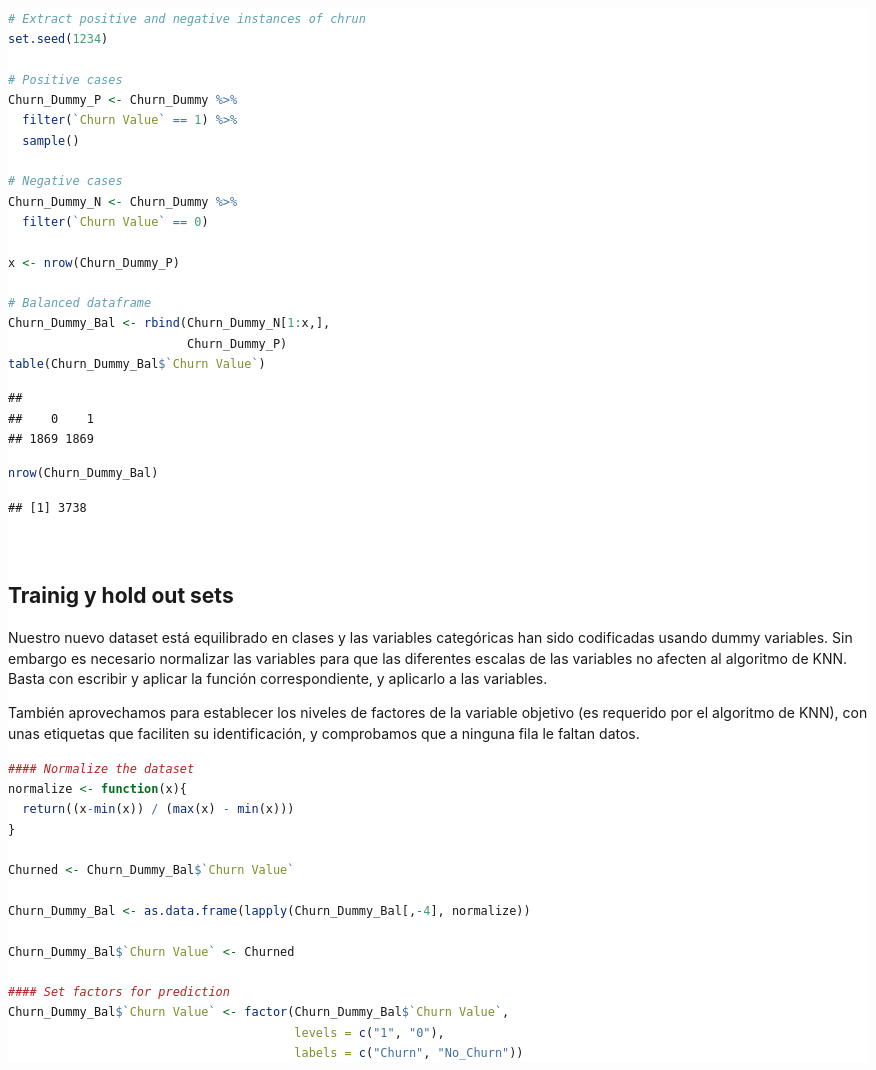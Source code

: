 

``` r
# Extract positive and negative instances of chrun
set.seed(1234)

# Positive cases
Churn_Dummy_P <- Churn_Dummy %>% 
  filter(`Churn Value` == 1) %>% 
  sample()

# Negative cases
Churn_Dummy_N <- Churn_Dummy %>% 
  filter(`Churn Value` == 0)

x <- nrow(Churn_Dummy_P)

# Balanced dataframe
Churn_Dummy_Bal <- rbind(Churn_Dummy_N[1:x,],
                         Churn_Dummy_P)
table(Churn_Dummy_Bal$`Churn Value`)
```

    ## 
    ##    0    1 
    ## 1869 1869

``` r
nrow(Churn_Dummy_Bal)
```

    ## [1] 3738

 

## Trainig y hold out sets

Nuestro nuevo dataset está equilibrado en clases y las variables
categóricas han sido codificadas usando dummy variables. Sin embargo es
necesario normalizar las variables para que las diferentes escalas de
las variables no afecten al algoritmo de KNN. Basta con escribir y
aplicar la función correspondiente, y aplicarlo a las variables.

También aprovechamos para establecer los niveles de factores de la
variable objetivo (es requerido por el algoritmo de KNN), con unas
etiquetas que faciliten su identificación, y comprobamos que a ninguna
fila le faltan datos.

``` r
#### Normalize the dataset
normalize <- function(x){
  return((x-min(x)) / (max(x) - min(x)))
}

Churned <- Churn_Dummy_Bal$`Churn Value`

Churn_Dummy_Bal <- as.data.frame(lapply(Churn_Dummy_Bal[,-4], normalize)) 

Churn_Dummy_Bal$`Churn Value` <- Churned

#### Set factors for prediction 
Churn_Dummy_Bal$`Churn Value` <- factor(Churn_Dummy_Bal$`Churn Value`, 
                                        levels = c("1", "0"),
                                        labels = c("Churn", "No_Churn"))

```